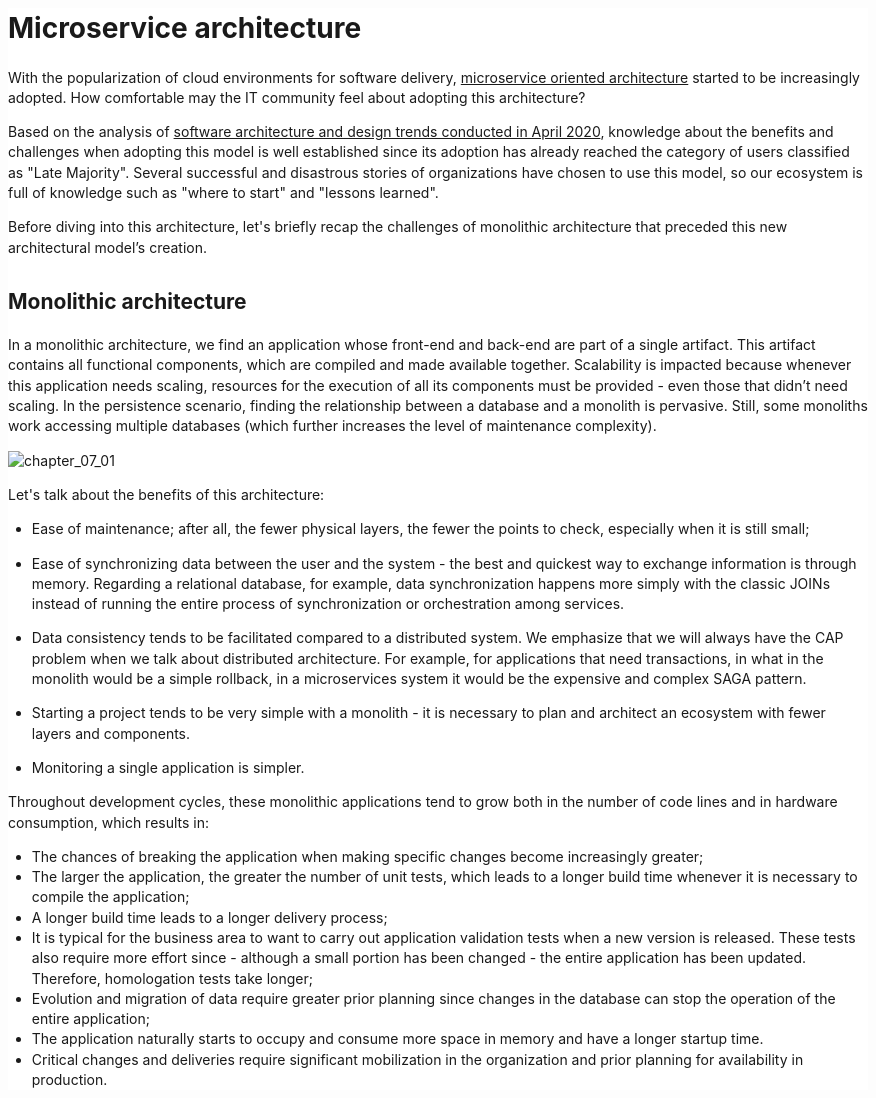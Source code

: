 # Microservice architecture

With the popularization of cloud environments for software delivery, [microservice oriented architecture](https://www.martinfowler.com/articles/microservices.html) started to be increasingly adopted. How comfortable may the IT community feel about adopting this architecture?

Based on the analysis of [software architecture and design trends conducted in April 2020](https://www.infoq.com/articles/architecture-trends-2020/), knowledge about the benefits and challenges when adopting this model is well established since its adoption has already reached the category of users classified as "Late Majority". Several successful and disastrous stories of organizations have chosen to use this model, so our ecosystem is full of knowledge such as "where to start" and "lessons learned".

Before diving into this architecture, let's briefly recap the challenges of monolithic architecture that preceded this new architectural model’s creation.

## Monolithic architecture

In a monolithic architecture, we find an application whose front-end and back-end are part of a single artifact. This artifact contains all functional components, which are compiled and made available together. Scalability is impacted because whenever this application needs scaling, resources for the execution of all its components must be provided - even those that didn’t need scaling. In the persistence scenario, finding the relationship between a database and a monolith is pervasive. Still, some monoliths work accessing multiple databases (which further increases the level of maintenance complexity).

![chapter_07_01](../images/chapter_07_01.png)

Let's talk about the benefits of this architecture:

- Ease of maintenance; after all, the fewer physical layers, the fewer the points to check, especially when it is still small;

- Ease of synchronizing data between the user and the system - the best and quickest way to exchange information is through memory. Regarding a relational database, for example, data synchronization happens more simply with the classic JOINs instead of running the entire process of synchronization or orchestration among services.
- Data consistency tends to be facilitated compared to a distributed system. We emphasize that we will always have the CAP problem when we talk about distributed architecture. For example, for applications that need transactions, in what in the monolith would be a simple rollback, in a microservices system it would be the expensive and complex SAGA pattern.
- Starting a project tends to be very simple with a monolith - it is necessary to plan and architect an ecosystem with fewer layers and components.
- Monitoring a single application is simpler.

Throughout development cycles, these monolithic applications tend to grow both in the number of code lines and in hardware consumption, which results in:

- The chances of breaking the application when making specific changes become increasingly greater;
- The larger the application, the greater the number of unit tests, which leads to a longer build time whenever it is necessary to compile the application;
- A longer build time leads to a longer delivery process;
- It is typical for the business area to want to carry out application validation tests when a new version is released. These tests also require more effort since - although a small portion has been changed - the entire application has been updated. Therefore, homologation tests take longer;
- Evolution and migration of data require greater prior planning since changes in the database can stop the operation of the entire application;
- The application naturally starts to occupy and consume more space in memory and have a longer startup time.
- Critical changes and deliveries require significant mobilization in the organization and prior planning for availability in production.
